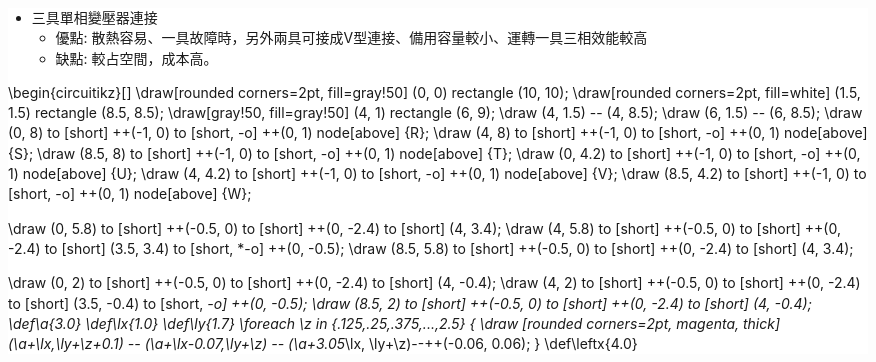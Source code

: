 * 三具單相變壓器連接
  - 優點: 散熱容易、一具故障時，另外兩具可接成V型連接、備用容量較小、運轉一具三相效能較高
  - 缺點: 較占空間，成本高。

\begin{circuitikz}[]
\draw[rounded corners=2pt, fill=gray!50] (0, 0) rectangle (10, 10);
\draw[rounded corners=2pt, fill=white] (1.5, 1.5) rectangle (8.5, 8.5);
\draw[gray!50, fill=gray!50] (4, 1) rectangle (6, 9);
\draw (4, 1.5) -- (4, 8.5);
\draw (6, 1.5) -- (6, 8.5);
\draw (0, 8)
  to [short] ++(-1, 0)
  to [short, -o] ++(0, 1) node[above] {R};
\draw (4, 8)
  to [short] ++(-1, 0)
  to [short, -o] ++(0, 1) node[above] {S};
\draw (8.5, 8)
  to [short] ++(-1, 0)
  to [short, -o] ++(0, 1) node[above] {T};
\draw (0, 4.2)
  to [short] ++(-1, 0)
  to [short, -o] ++(0, 1) node[above] {U};
\draw (4, 4.2)
  to [short] ++(-1, 0)
  to [short, -o] ++(0, 1) node[above] {V};
\draw (8.5, 4.2)
  to [short] ++(-1, 0)
  to [short, -o] ++(0, 1) node[above] {W};

\draw (0, 5.8)
  to [short] ++(-0.5, 0)
  to [short] ++(0, -2.4)
  to [short] (4, 3.4);
\draw (4, 5.8)
  to [short] ++(-0.5, 0)
  to [short] ++(0, -2.4)
  to [short] (3.5, 3.4)
  to [short, *-o] ++(0, -0.5);
\draw (8.5, 5.8)
  to [short] ++(-0.5, 0)
  to [short] ++(0, -2.4)
  to [short] (4, 3.4);

\draw (0, 2)
  to [short] ++(-0.5, 0)
  to [short] ++(0, -2.4)
  to [short] (4, -0.4);
\draw (4, 2)
  to [short] ++(-0.5, 0)
  to [short] ++(0, -2.4)
  to [short] (3.5, -0.4)
  to [short, *-o] ++(0, -0.5);
\draw (8.5, 2)
  to [short] ++(-0.5, 0)
  to [short] ++(0, -2.4)
  to [short] (4, -0.4);
\def\a{3.0}
\def\lx{1.0}
\def\ly{1.7}
\foreach \z in {.125,.25,.375,...,2.5}
{
    \draw [rounded corners=2pt, magenta, thick] 
(\a+\lx,\ly+\z+0.1) -- (\a+\lx-0.07,\ly+\z) -- (\a+3.05*\lx, \ly+\z)--++(-0.06, 0.06);
}
\def\leftx{4.0}
